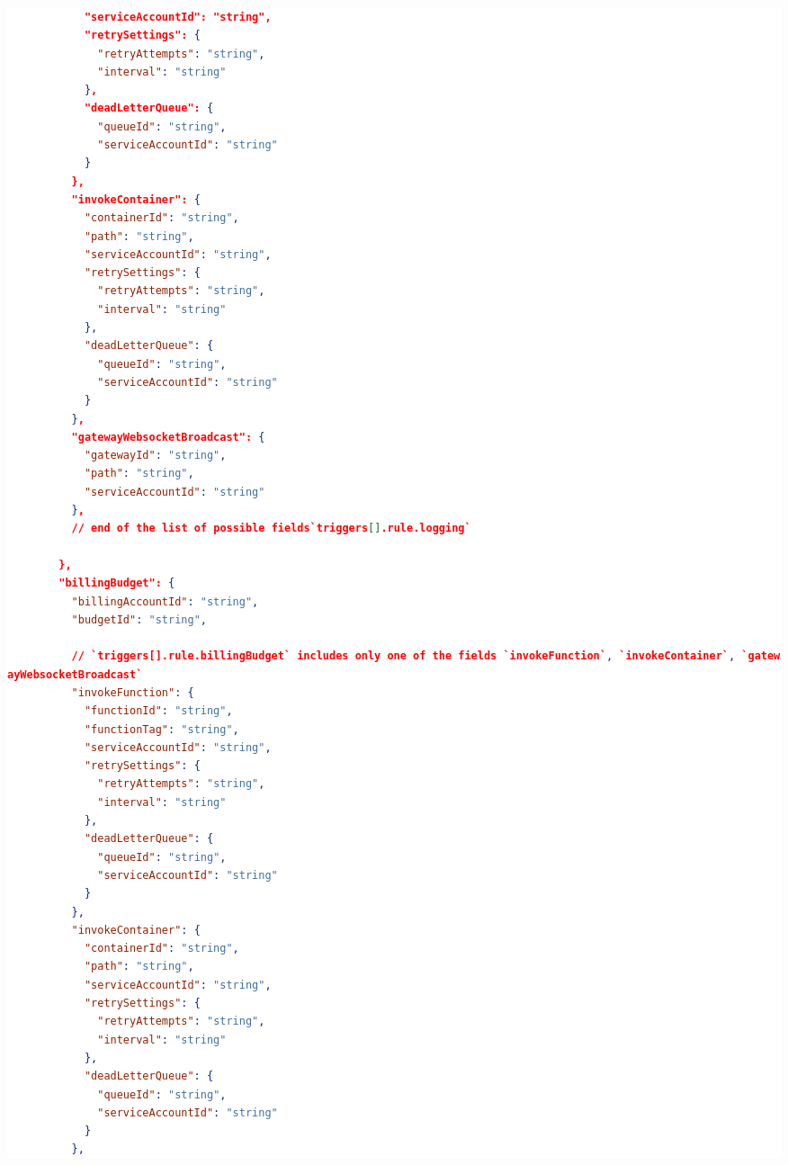 ```json 
            "serviceAccountId": "string",
            "retrySettings": {
              "retryAttempts": "string",
              "interval": "string"
            },
            "deadLetterQueue": {
              "queueId": "string",
              "serviceAccountId": "string"
            }
          },
          "invokeContainer": {
            "containerId": "string",
            "path": "string",
            "serviceAccountId": "string",
            "retrySettings": {
              "retryAttempts": "string",
              "interval": "string"
            },
            "deadLetterQueue": {
              "queueId": "string",
              "serviceAccountId": "string"
            }
          },
          "gatewayWebsocketBroadcast": {
            "gatewayId": "string",
            "path": "string",
            "serviceAccountId": "string"
          },
          // end of the list of possible fields`triggers[].rule.logging`

        },
        "billingBudget": {
          "billingAccountId": "string",
          "budgetId": "string",

          // `triggers[].rule.billingBudget` includes only one of the fields `invokeFunction`, `invokeContainer`, `gatewayWebsocketBroadcast`
          "invokeFunction": {
            "functionId": "string",
            "functionTag": "string",
            "serviceAccountId": "string",
            "retrySettings": {
              "retryAttempts": "string",
              "interval": "string"
            },
            "deadLetterQueue": {
              "queueId": "string",
              "serviceAccountId": "string"
            }
          },
          "invokeContainer": {
            "containerId": "string",
            "path": "string",
            "serviceAccountId": "string",
            "retrySettings": {
              "retryAttempts": "string",
              "interval": "string"
            },
            "deadLetterQueue": {
              "queueId": "string",
              "serviceAccountId": "string"
            }
          },
```